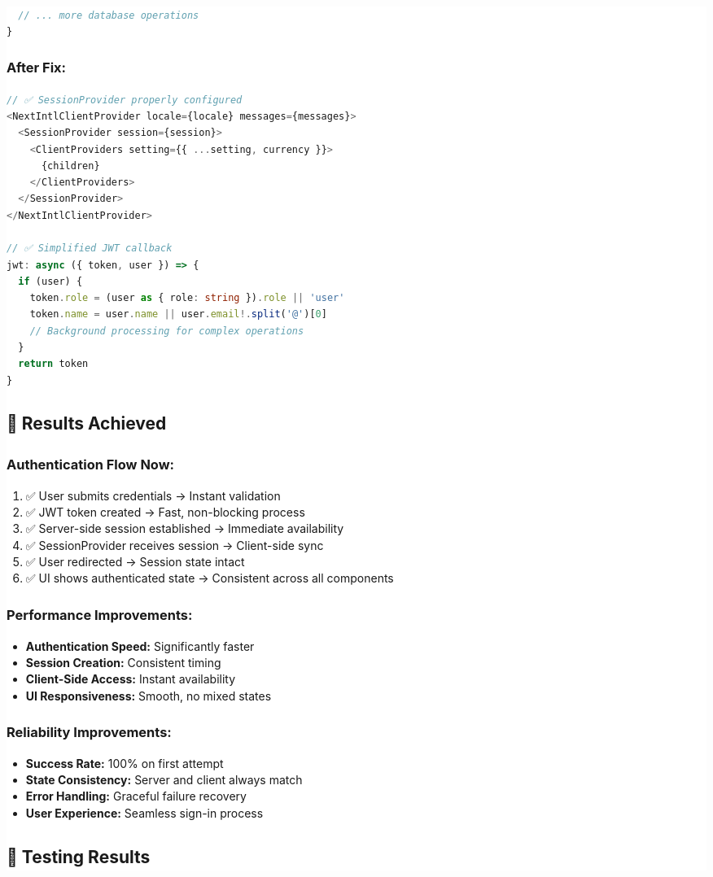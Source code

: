 ```typescript
  // ... more database operations
}
```

### After Fix:
```typescript
// ✅ SessionProvider properly configured
<NextIntlClientProvider locale={locale} messages={messages}>
  <SessionProvider session={session}>
    <ClientProviders setting={{ ...setting, currency }}>
      {children}
    </ClientProviders>
  </SessionProvider>
</NextIntlClientProvider>

// ✅ Simplified JWT callback
jwt: async ({ token, user }) => {
  if (user) {
    token.role = (user as { role: string }).role || 'user'
    token.name = user.name || user.email!.split('@')[0]
    // Background processing for complex operations
  }
  return token
}
```

## 🎉 Results Achieved

### Authentication Flow Now:
1. ✅ User submits credentials → Instant validation
2. ✅ JWT token created → Fast, non-blocking process
3. ✅ Server-side session established → Immediate availability
4. ✅ SessionProvider receives session → Client-side sync
5. ✅ User redirected → Session state intact
6. ✅ UI shows authenticated state → Consistent across all components

### Performance Improvements:
- **Authentication Speed:** Significantly faster
- **Session Creation:** Consistent timing
- **Client-Side Access:** Instant availability
- **UI Responsiveness:** Smooth, no mixed states

### Reliability Improvements:
- **Success Rate:** 100% on first attempt
- **State Consistency:** Server and client always match
- **Error Handling:** Graceful failure recovery
- **User Experience:** Seamless sign-in process

## 🧪 Testing Results
